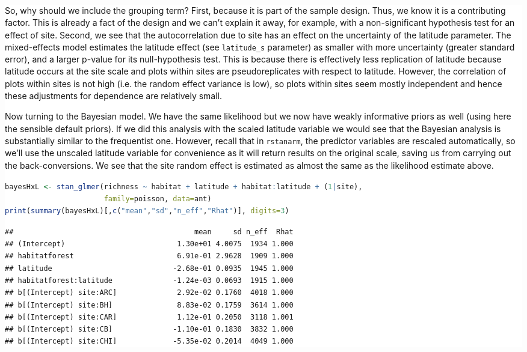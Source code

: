 So, why should we include the grouping term? First, because it is part
of the sample design. Thus, we know it is a contributing factor. This is
already a fact of the design and we can’t explain it away, for example,
with a non-significant hypothesis test for an effect of site. Second, we
see that the autocorrelation due to site has an effect on the
uncertainty of the latitude parameter. The mixed-effects model estimates
the latitude effect (see `latitude_s` parameter) as smaller with more
uncertainty (greater standard error), and a larger p-value for its
null-hypothesis test. This is because there is effectively less
replication of latitude because latitude occurs at the site scale and
plots within sites are pseudoreplicates with respect to latitude.
However, the correlation of plots within sites is not high (i.e. the
random effect variance is low), so plots within sites seem mostly
independent and hence these adjustments for dependence are relatively
small.

Now turning to the Bayesian model. We have the same likelihood but we
now have weakly informative priors as well (using here the sensible
default priors). If we did this analysis with the scaled latitude
variable we would see that the Bayesian analysis is substantially
similar to the frequentist one. However, recall that in `rstanarm`, the
predictor variables are rescaled automatically, so we’ll use the
unscaled latitude variable for convenience as it will return results on
the original scale, saving us from carrying out the back-conversions. We
see that the site random effect is estimated as almost the same as the
likelihood estimate above.

``` r
bayesHxL <- stan_glmer(richness ~ habitat + latitude + habitat:latitude + (1|site), 
                       family=poisson, data=ant)
print(summary(bayesHxL)[,c("mean","sd","n_eff","Rhat")], digits=3)
```

    ##                                          mean     sd n_eff  Rhat
    ## (Intercept)                          1.30e+01 4.0075  1934 1.000
    ## habitatforest                        6.91e-01 2.9628  1909 1.000
    ## latitude                            -2.68e-01 0.0935  1945 1.000
    ## habitatforest:latitude              -1.24e-03 0.0693  1915 1.000
    ## b[(Intercept) site:ARC]              2.92e-02 0.1760  4018 1.000
    ## b[(Intercept) site:BH]               8.83e-02 0.1759  3614 1.000
    ## b[(Intercept) site:CAR]              1.12e-01 0.2050  3118 1.001
    ## b[(Intercept) site:CB]              -1.10e-01 0.1830  3832 1.000
    ## b[(Intercept) site:CHI]             -5.35e-02 0.2014  4049 1.000